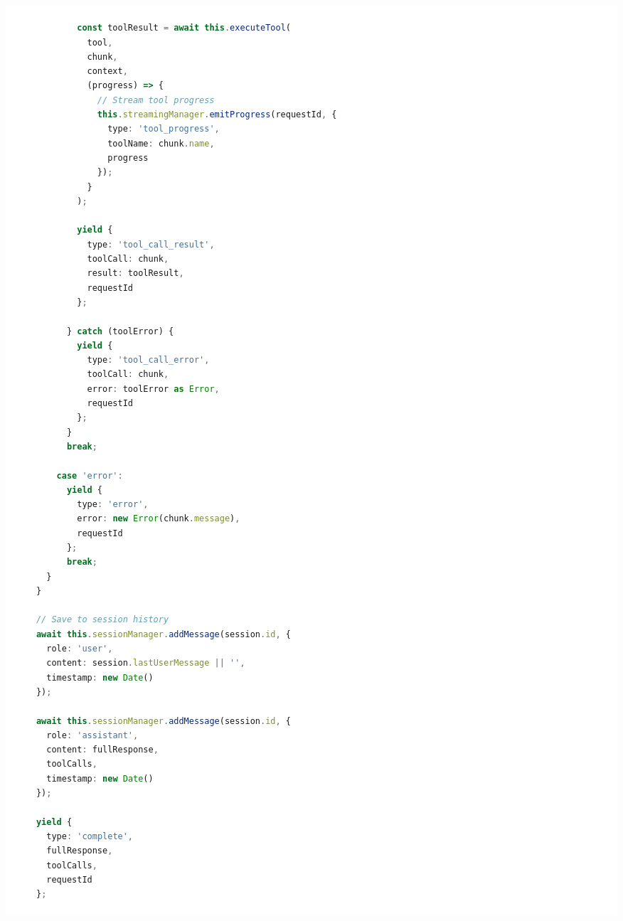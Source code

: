 ```typescript
              
              const toolResult = await this.executeTool(
                tool,
                chunk,
                context,
                (progress) => {
                  // Stream tool progress
                  this.streamingManager.emitProgress(requestId, {
                    type: 'tool_progress',
                    toolName: chunk.name,
                    progress
                  });
                }
              );
              
              yield {
                type: 'tool_call_result',
                toolCall: chunk,
                result: toolResult,
                requestId
              };
              
            } catch (toolError) {
              yield {
                type: 'tool_call_error',
                toolCall: chunk,
                error: toolError as Error,
                requestId
              };
            }
            break;
            
          case 'error':
            yield {
              type: 'error',
              error: new Error(chunk.message),
              requestId
            };
            break;
        }
      }
      
      // Save to session history
      await this.sessionManager.addMessage(session.id, {
        role: 'user',
        content: session.lastUserMessage || '',
        timestamp: new Date()
      });
      
      await this.sessionManager.addMessage(session.id, {
        role: 'assistant',
        content: fullResponse,
        toolCalls,
        timestamp: new Date()
      });
      
      yield {
        type: 'complete',
        fullResponse,
        toolCalls,
        requestId
      };
      
```